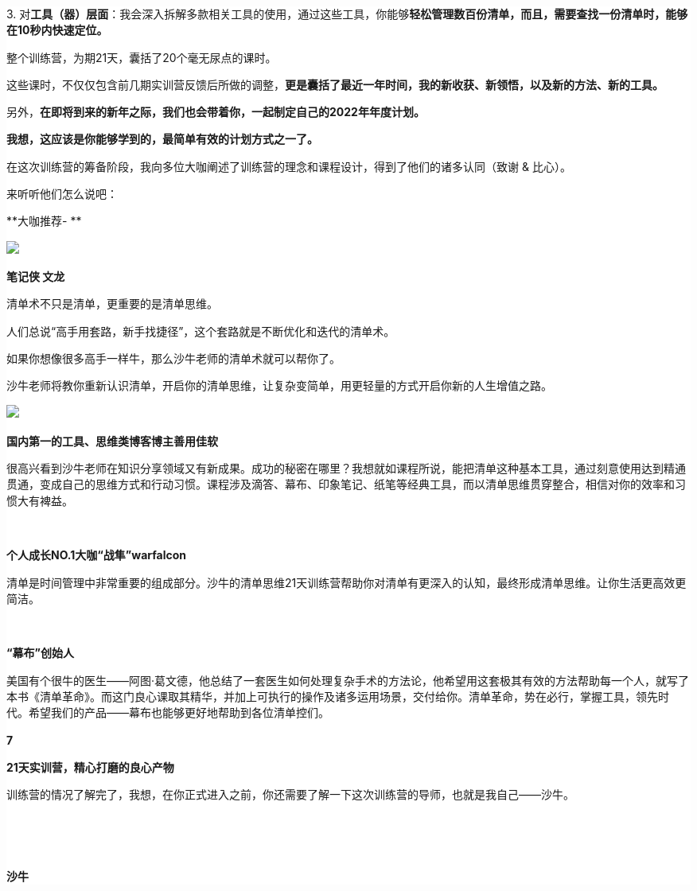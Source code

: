 3\. 对**工具（器）层面**：我会深入拆解多款相关工具的使用，通过这些工具，你能够**轻松管理数百份清单，而且，需要查找一份清单时，能够在10秒内快速定位。**

整个训练营，为期21天，囊括了20个毫无尿点的课时。

这些课时，不仅仅包含前几期实训营反馈后所做的调整，**更是囊括了最近一年时间，我的新收获、新领悟，以及新的方法、新的工具。**

另外，**在即将到来的新年之际，我们也会带着你，一起制定自己的2022年年度计划。**

**我想，这应该是你能够学到的，最简单有效的计划方式之一了。**

在这次训练营的筹备阶段，我向多位大咖阐述了训练营的理念和课程设计，得到了他们的诸多认同（致谢 & 比心）。

来听听他们怎么说吧：

**大咖推荐-
**

![](https://cubox.pro/c/filters:no_upscale()?imageUrl=https%3A%2F%2Fmmbiz.qpic.cn%2Fmmbiz_jpg%2FMwDFicibogD8tnpjP182micsS9iaFzO4ST3myn0gwZskeuh43R75EyPGYDxaYAgImG5PZyibSIGRmMxk0y56w4BMibkA%2F640%3Fwx_fmt%3Djpeg%26tp%3Djpeg%26wxfrom%3D5%26wx_lazy%3D1%26wx_co%3D1)

**笔记侠 文龙**

清单术不只是清单，更重要的是清单思维。

人们总说“高手用套路，新手找捷径”，这个套路就是不断优化和迭代的清单术。

如果你想像很多高手一样牛，那么沙牛老师的清单术就可以帮你了。

沙牛老师将教你重新认识清单，开启你的清单思维，让复杂变简单，用更轻量的方式开启你新的人生增值之路。

![](https://cubox.pro/c/filters:no_upscale()?imageUrl=https%3A%2F%2Fmmbiz.qpic.cn%2Fmmbiz_jpg%2FMwDFicibogD8tnpjP182micsS9iaFzO4ST3mpH4MhEgqQqvWk9VMFnYbjElPJE8MDAIq0CsVzhabhZlzIUHh50XsMg%2F640%3Fwx_fmt%3Djpeg%26tp%3Djpeg%26wxfrom%3D5%26wx_lazy%3D1%26wx_co%3D1)

**国内第一的工具、思维类博客博主善用佳软**

很高兴看到沙牛老师在知识分享领域又有新成果。成功的秘密在哪里？我想就如课程所说，能把清单这种基本工具，通过刻意使用达到精通贯通，变成自己的思维方式和行动习惯。课程涉及滴答、幕布、印象笔记、纸笔等经典工具，而以清单思维贯穿整合，相信对你的效率和习惯大有裨益。

![图片](data:image/gif;base64,iVBORw0KGgoAAAANSUhEUgAAAAEAAAABCAYAAAAfFcSJAAAADUlEQVQImWNgYGBgAAAABQABh6FO1AAAAABJRU5ErkJggg==)

**个人成长NO.1大咖“战隼”warfalcon**

清单是时间管理中非常重要的组成部分。沙牛的清单思维21天训练营帮助你对清单有更深入的认知，最终形成清单思维。让你生活更高效更简洁。

![图片](data:image/gif;base64,iVBORw0KGgoAAAANSUhEUgAAAAEAAAABCAYAAAAfFcSJAAAADUlEQVQImWNgYGBgAAAABQABh6FO1AAAAABJRU5ErkJggg==)

**“幕布”创始人**

美国有个很牛的医生——阿图·葛文德，他总结了一套医生如何处理复杂手术的方法论，他希望用这套极其有效的方法帮助每一个人，就写了本书《清单革命》。而这门良心课取其精华，并加上可执行的操作及诸多运用场景，交付给你。清单革命，势在必行，掌握工具，领先时代。希望我们的产品——幕布也能够更好地帮助到各位清单控们。

**7**

**21天实训营，精心打磨的良心产物**

训练营的情况了解完了，我想，在你正式进入之前，你还需要了解一下这次训练营的导师，也就是我自己——沙牛。

![图片](data:image/gif;base64,iVBORw0KGgoAAAANSUhEUgAAAAEAAAABCAYAAAAfFcSJAAAADUlEQVQImWNgYGBgAAAABQABh6FO1AAAAABJRU5ErkJggg==)

![图片](data:image/gif;base64,iVBORw0KGgoAAAANSUhEUgAAAAEAAAABCAYAAAAfFcSJAAAADUlEQVQImWNgYGBgAAAABQABh6FO1AAAAABJRU5ErkJggg==)

**沙牛**
